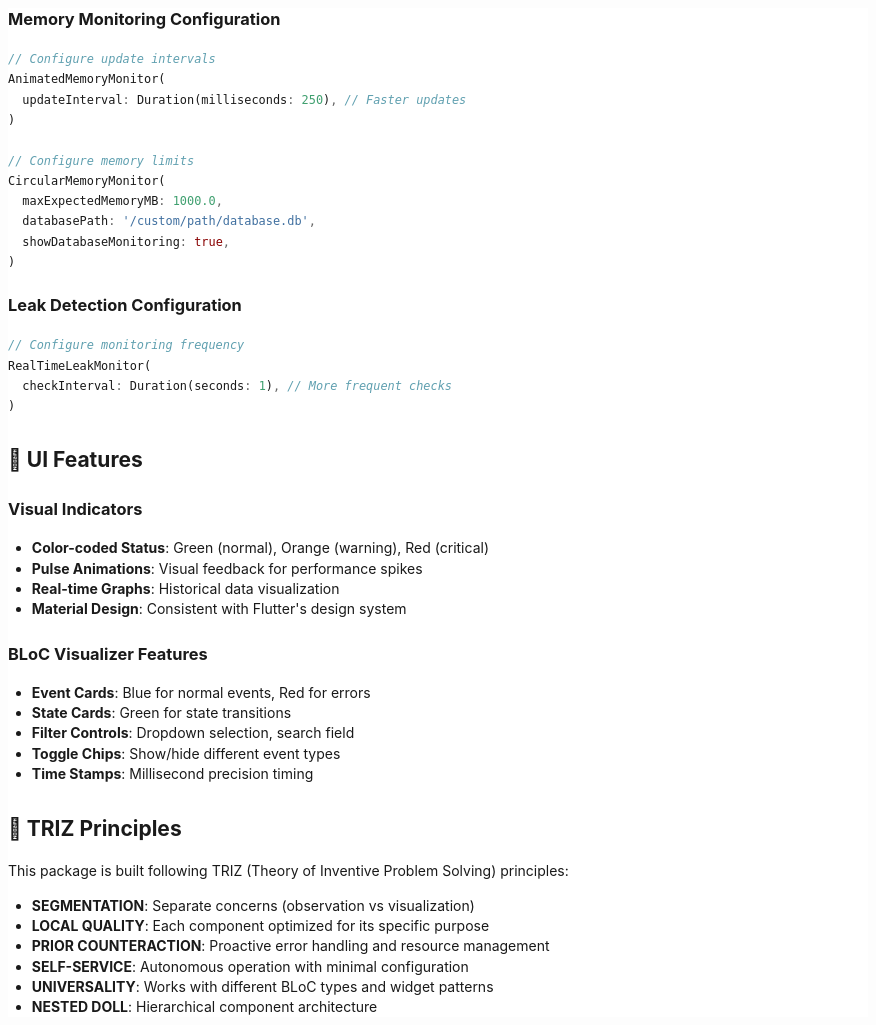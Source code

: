 ### Memory Monitoring Configuration

```dart
// Configure update intervals
AnimatedMemoryMonitor(
  updateInterval: Duration(milliseconds: 250), // Faster updates
)

// Configure memory limits
CircularMemoryMonitor(
  maxExpectedMemoryMB: 1000.0,
  databasePath: '/custom/path/database.db',
  showDatabaseMonitoring: true,
)
```

### Leak Detection Configuration

```dart
// Configure monitoring frequency
RealTimeLeakMonitor(
  checkInterval: Duration(seconds: 1), // More frequent checks
)
```

## 🎨 UI Features

### Visual Indicators

- **Color-coded Status**: Green (normal), Orange (warning), Red (critical)
- **Pulse Animations**: Visual feedback for performance spikes
- **Real-time Graphs**: Historical data visualization
- **Material Design**: Consistent with Flutter's design system

### BLoC Visualizer Features

- **Event Cards**: Blue for normal events, Red for errors
- **State Cards**: Green for state transitions
- **Filter Controls**: Dropdown selection, search field
- **Toggle Chips**: Show/hide different event types
- **Time Stamps**: Millisecond precision timing

## 🔬 TRIZ Principles

This package is built following TRIZ (Theory of Inventive Problem Solving) principles:

- **SEGMENTATION**: Separate concerns (observation vs visualization)
- **LOCAL QUALITY**: Each component optimized for its specific purpose
- **PRIOR COUNTERACTION**: Proactive error handling and resource management
- **SELF-SERVICE**: Autonomous operation with minimal configuration
- **UNIVERSALITY**: Works with different BLoC types and widget patterns
- **NESTED DOLL**: Hierarchical component architecture
